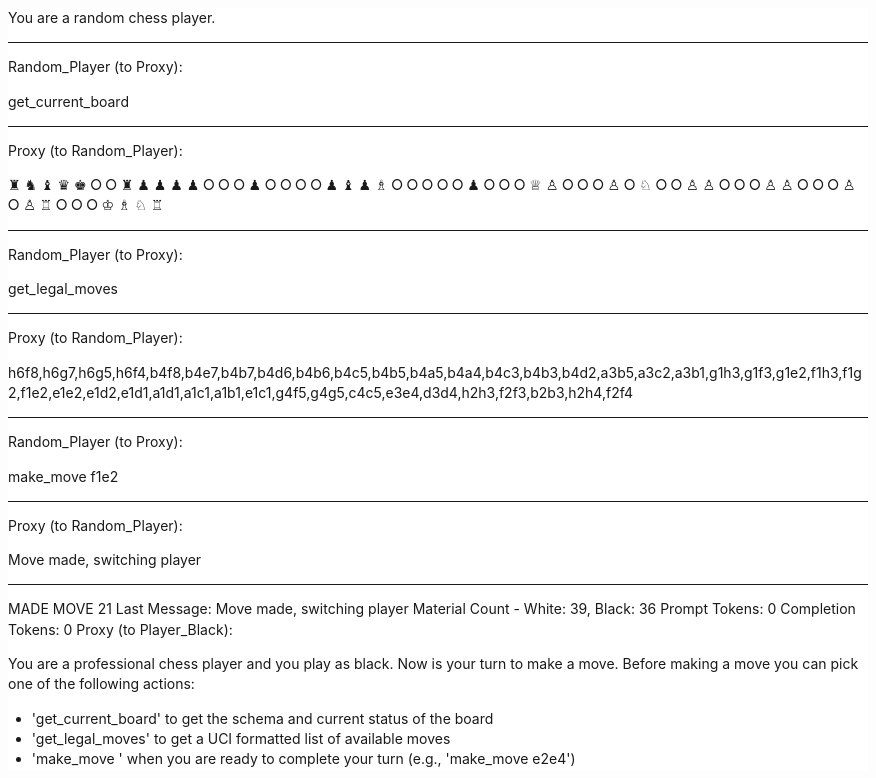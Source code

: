 You are a random chess player.

--------------------------------------------------------------------------------
Random_Player (to Proxy):

get_current_board

--------------------------------------------------------------------------------
Proxy (to Random_Player):

♜ ♞ ♝ ♛ ♚ ⭘ ⭘ ♜
♟ ♟ ♟ ♟ ⭘ ⭘ ⭘ ♟
⭘ ⭘ ⭘ ⭘ ♟ ♝ ♟ ♗
⭘ ⭘ ⭘ ⭘ ⭘ ♟ ⭘ ⭘
⭘ ♕ ♙ ⭘ ⭘ ⭘ ♙ ⭘
♘ ⭘ ⭘ ♙ ♙ ⭘ ⭘ ⭘
♙ ♙ ⭘ ⭘ ⭘ ♙ ⭘ ♙
♖ ⭘ ⭘ ⭘ ♔ ♗ ♘ ♖

--------------------------------------------------------------------------------
Random_Player (to Proxy):

get_legal_moves

--------------------------------------------------------------------------------
Proxy (to Random_Player):

h6f8,h6g7,h6g5,h6f4,b4f8,b4e7,b4b7,b4d6,b4b6,b4c5,b4b5,b4a5,b4a4,b4c3,b4b3,b4d2,a3b5,a3c2,a3b1,g1h3,g1f3,g1e2,f1h3,f1g2,f1e2,e1e2,e1d2,e1d1,a1d1,a1c1,a1b1,e1c1,g4f5,g4g5,c4c5,e3e4,d3d4,h2h3,f2f3,b2b3,h2h4,f2f4

--------------------------------------------------------------------------------
Random_Player (to Proxy):

make_move f1e2

--------------------------------------------------------------------------------
Proxy (to Random_Player):

Move made, switching player

--------------------------------------------------------------------------------
MADE MOVE 21
Last Message: Move made, switching player
Material Count - White: 39, Black: 36
Prompt Tokens: 0
Completion Tokens: 0
Proxy (to Player_Black):

You are a professional chess player and you play as black. Now is your turn to make a move. Before making a move you can pick one of the following actions:
- 'get_current_board' to get the schema and current status of the board
- 'get_legal_moves' to get a UCI formatted list of available moves
- 'make_move <UCI formatted move>' when you are ready to complete your turn (e.g., 'make_move e2e4')
